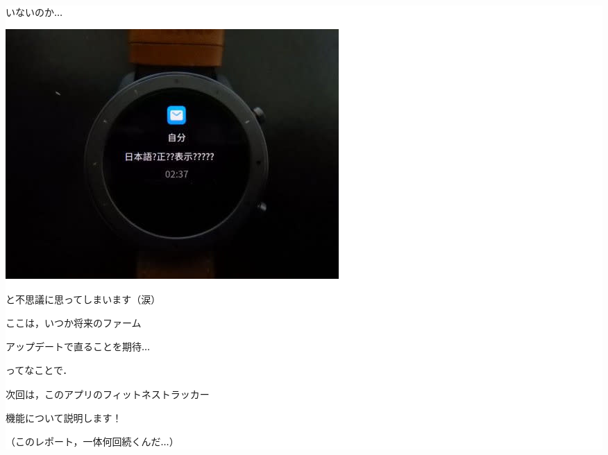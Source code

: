 
いないのか…




![07effce8e0aafa50f907d9bbd3f730b9.jpg](images/07effce8e0aafa50f907d9bbd3f730b9.jpg)




と不思議に思ってしまいます（涙）


ここは，いつか将来のファーム


アップデートで直ることを期待…





ってなことで．


次回は，このアプリのフィットネストラッカー


機能について説明します！


（このレポート，一体何回続くんだ…）
